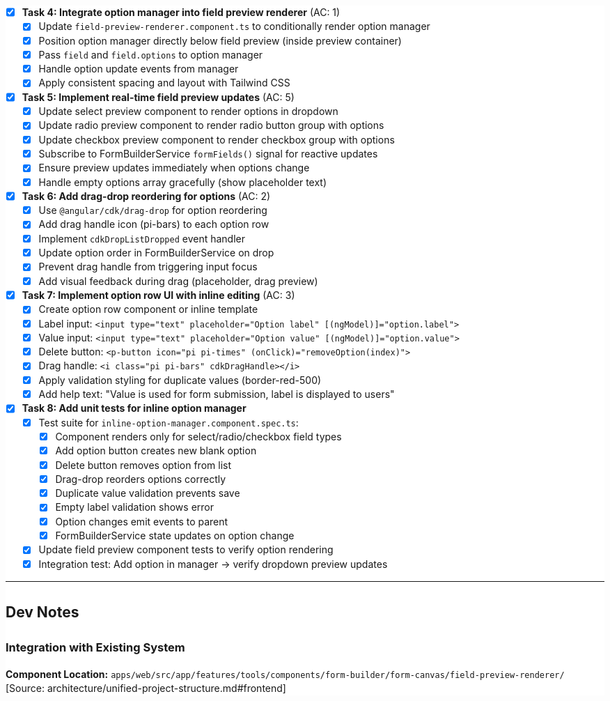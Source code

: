 - [x] **Task 4: Integrate option manager into field preview renderer** (AC: 1)
  - [x] Update `field-preview-renderer.component.ts` to conditionally render option manager
  - [x] Position option manager directly below field preview (inside preview container)
  - [x] Pass `field` and `field.options` to option manager
  - [x] Handle option update events from manager
  - [x] Apply consistent spacing and layout with Tailwind CSS

- [x] **Task 5: Implement real-time field preview updates** (AC: 5)
  - [x] Update select preview component to render options in dropdown
  - [x] Update radio preview component to render radio button group with options
  - [x] Update checkbox preview component to render checkbox group with options
  - [x] Subscribe to FormBuilderService `formFields()` signal for reactive updates
  - [x] Ensure preview updates immediately when options change
  - [x] Handle empty options array gracefully (show placeholder text)

- [x] **Task 6: Add drag-drop reordering for options** (AC: 2)
  - [x] Use `@angular/cdk/drag-drop` for option reordering
  - [x] Add drag handle icon (pi-bars) to each option row
  - [x] Implement `cdkDropListDropped` event handler
  - [x] Update option order in FormBuilderService on drop
  - [x] Prevent drag handle from triggering input focus
  - [x] Add visual feedback during drag (placeholder, drag preview)

- [x] **Task 7: Implement option row UI with inline editing** (AC: 3)
  - [x] Create option row component or inline template
  - [x] Label input: `<input type="text" placeholder="Option label" [(ngModel)]="option.label">`
  - [x] Value input: `<input type="text" placeholder="Option value" [(ngModel)]="option.value">`
  - [x] Delete button: `<p-button icon="pi pi-times" (onClick)="removeOption(index)">`
  - [x] Drag handle: `<i class="pi pi-bars" cdkDragHandle></i>`
  - [x] Apply validation styling for duplicate values (border-red-500)
  - [x] Add help text: "Value is used for form submission, label is displayed to users"

- [x] **Task 8: Add unit tests for inline option manager**
  - [x] Test suite for `inline-option-manager.component.spec.ts`:
    - [x] Component renders only for select/radio/checkbox field types
    - [x] Add option button creates new blank option
    - [x] Delete button removes option from list
    - [x] Drag-drop reorders options correctly
    - [x] Duplicate value validation prevents save
    - [x] Empty label validation shows error
    - [x] Option changes emit events to parent
    - [x] FormBuilderService state updates on option change
  - [x] Update field preview component tests to verify option rendering
  - [x] Integration test: Add option in manager → verify dropdown preview updates

---

## Dev Notes

### Integration with Existing System

**Component Location:**
`apps/web/src/app/features/tools/components/form-builder/form-canvas/field-preview-renderer/`
[Source: architecture/unified-project-structure.md#frontend]
